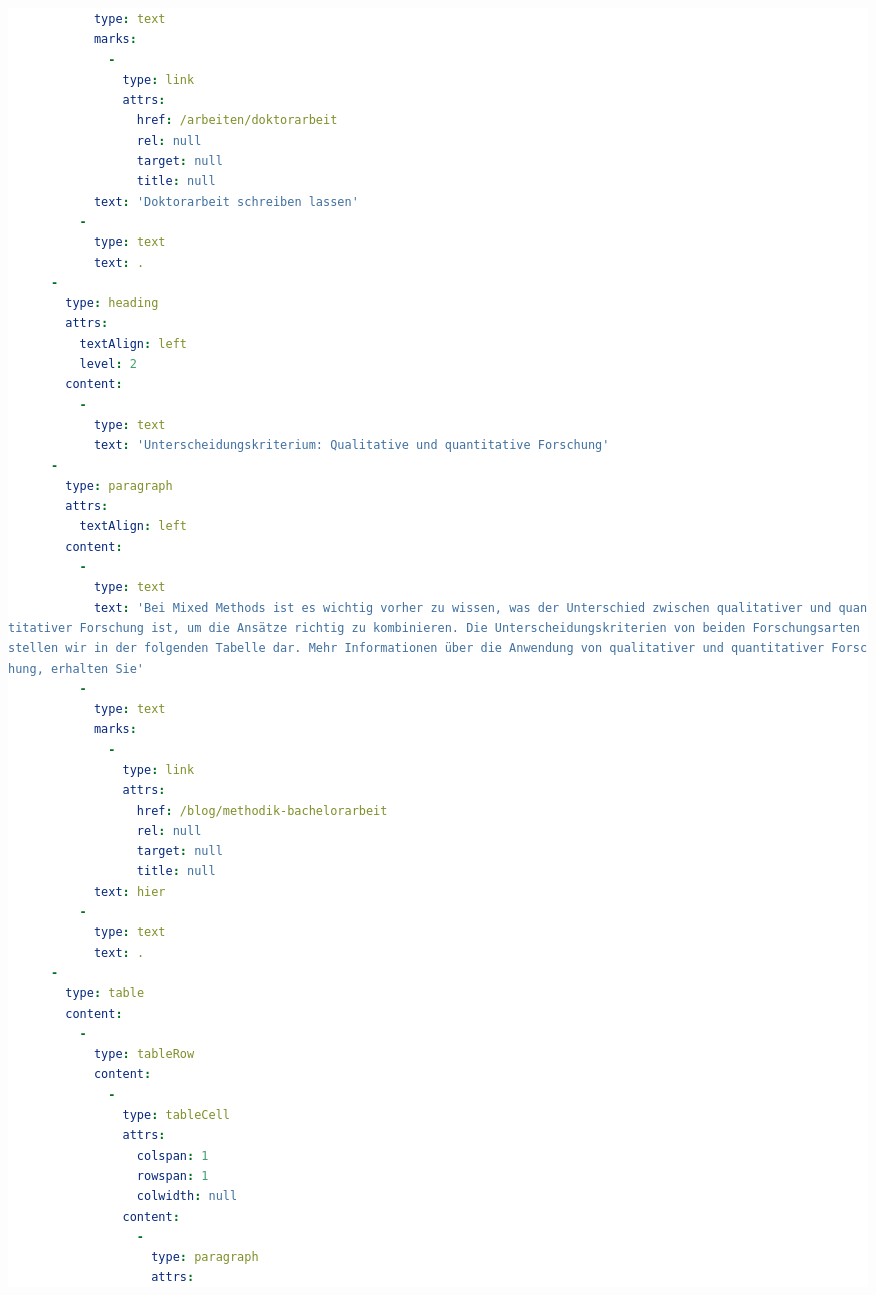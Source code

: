 ```yaml
            type: text
            marks:
              -
                type: link
                attrs:
                  href: /arbeiten/doktorarbeit
                  rel: null
                  target: null
                  title: null
            text: 'Doktorarbeit schreiben lassen'
          -
            type: text
            text: .
      -
        type: heading
        attrs:
          textAlign: left
          level: 2
        content:
          -
            type: text
            text: 'Unterscheidungskriterium: Qualitative und quantitative Forschung'
      -
        type: paragraph
        attrs:
          textAlign: left
        content:
          -
            type: text
            text: 'Bei Mixed Methods ist es wichtig vorher zu wissen, was der Unterschied zwischen qualitativer und quantitativer Forschung ist, um die Ansätze richtig zu kombinieren. Die Unterscheidungskriterien von beiden Forschungsarten stellen wir in der folgenden Tabelle dar. Mehr Informationen über die Anwendung von qualitativer und quantitativer Forschung, erhalten Sie'
          -
            type: text
            marks:
              -
                type: link
                attrs:
                  href: /blog/methodik-bachelorarbeit
                  rel: null
                  target: null
                  title: null
            text: hier
          -
            type: text
            text: .
      -
        type: table
        content:
          -
            type: tableRow
            content:
              -
                type: tableCell
                attrs:
                  colspan: 1
                  rowspan: 1
                  colwidth: null
                content:
                  -
                    type: paragraph
                    attrs:
```